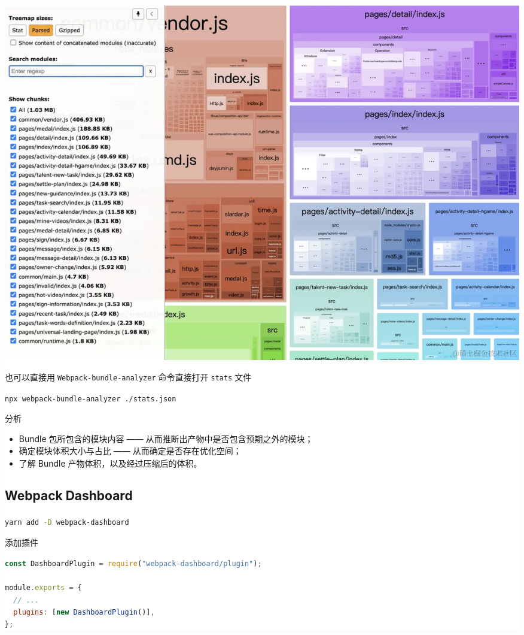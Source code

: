 ![Webpack Bundle Analyzer](image.png)

也可以直接用 `Webpack-bundle-analyzer` 命令直接打开 `stats` 文件

```bash
npx webpack-bundle-analyzer ./stats.json
```

分析

- Bundle 包所包含的模块内容 —— 从而推断出产物中是否包含预期之外的模块；
- 确定模块体积大小与占比 —— 从而确定是否存在优化空间；
- 了解 Bundle 产物体积，以及经过压缩后的体积。

## Webpack Dashboard

```bash
yarn add -D webpack-dashboard
```

添加插件

```js
const DashboardPlugin = require("webpack-dashboard/plugin");

module.exports = {
  // ...
  plugins: [new DashboardPlugin()],
};

```
